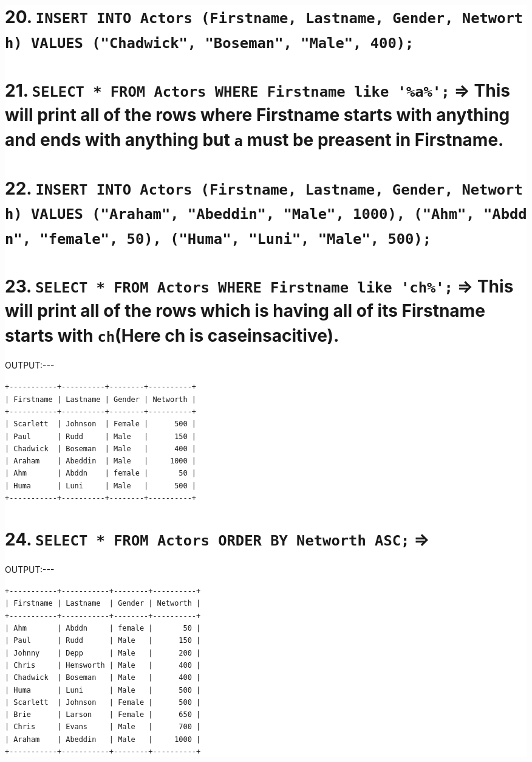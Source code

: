 # 20. `INSERT INTO Actors (Firstname, Lastname, Gender, Networth) VALUES ("Chadwick", "Boseman", "Male", 400);`

# 21. `SELECT * FROM Actors WHERE Firstname like '%a%';` => This will print all of the rows where Firstname starts with anything and ends with anything but `a` must be preasent in Firstname.

# 22. `INSERT INTO Actors (Firstname, Lastname, Gender, Networth) VALUES ("Araham", "Abeddin", "Male", 1000), ("Ahm", "Abddn", "female", 50), ("Huma", "Luni", "Male", 500);`


# 23. `SELECT * FROM Actors WHERE Firstname like 'ch%';` => This will print all of the rows which is having all of its Firstname starts with `ch`(Here ch is caseinsacitive).
OUTPUT:---
```
+-----------+----------+--------+----------+
| Firstname | Lastname | Gender | Networth |
+-----------+----------+--------+----------+
| Scarlett  | Johnson  | Female |      500 |
| Paul      | Rudd     | Male   |      150 |
| Chadwick  | Boseman  | Male   |      400 |
| Araham    | Abeddin  | Male   |     1000 |
| Ahm       | Abddn    | female |       50 |
| Huma      | Luni     | Male   |      500 |
+-----------+----------+--------+----------+
```

# 24. `SELECT * FROM Actors ORDER BY Networth ASC;` => 
OUTPUT:---
```
+-----------+-----------+--------+----------+
| Firstname | Lastname  | Gender | Networth |
+-----------+-----------+--------+----------+
| Ahm       | Abddn     | female |       50 |
| Paul      | Rudd      | Male   |      150 |
| Johnny    | Depp      | Male   |      200 |
| Chris     | Hemsworth | Male   |      400 |
| Chadwick  | Boseman   | Male   |      400 |
| Huma      | Luni      | Male   |      500 |
| Scarlett  | Johnson   | Female |      500 |
| Brie      | Larson    | Female |      650 |
| Chris     | Evans     | Male   |      700 |
| Araham    | Abeddin   | Male   |     1000 |
+-----------+-----------+--------+----------+
```
